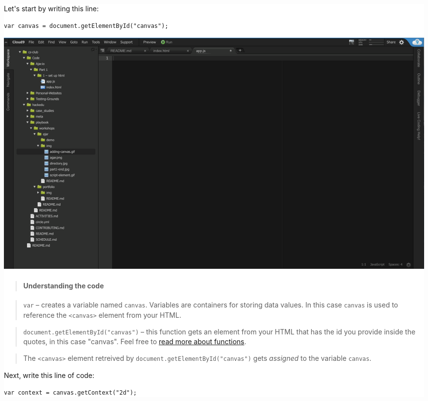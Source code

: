 Let's start by writing this line:

```
var canvas = document.getElementById("canvas");
```

![Get canvas element](img/get-element-canvas.gif)

> #### Understanding the code

> `var` – creates a variable named `canvas`. Variables are containers for
> storing data values. In this case `canvas` is used to reference the `<canvas>`
> element from your HTML.

> `document.getElementById("canvas")` – this function gets an element from your
> HTML that has the id you provide inside the quotes, in this case "canvas".
> Feel free to
> [read more about functions](http://www.w3schools.com/js/js_functions.asp).

> The `<canvas>` element retreived by `document.getElementById("canvas")` gets
> *assigned* to the variable `canvas`.

Next, write this line of code:

```
var context = canvas.getContext("2d");
```
